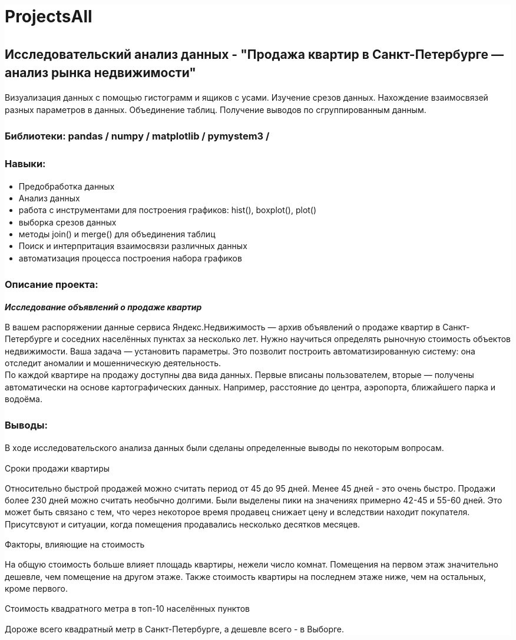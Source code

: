 # ProjectsAll
## Исследовательский анализ данных - "Продажа квартир в Санкт-Петербурге — анализ рынка недвижимости" 

Визуализация данных с помощью гистограмм и ящиков с усами. Изучение срезов данных. Нахождение взаимосвязей разных параметров в данных. Объединение таблиц. Получение выводов по сгруппированным данным.


### Библиотеки: pandas / numpy / matplotlib / pymystem3 /  
  
### Навыки:   

  * Предобработка данных   
  * Анализ данных     
  * работа с инструментами для построения графиков: hist(), boxplot(), plot()  
  * выборка срезов данных  
  * методы join() и merge() для объединения таблиц   
  * Поиск и интерпритация взаимосвязи различных данных  
  * автоматизация процесса построения набора графиков  

### Описание проекта:  

***Исследование объявлений о продаже квартир***   

В вашем распоряжении данные сервиса Яндекс.Недвижимость — архив объявлений о продаже квартир в Санкт-Петербурге и соседних населённых пунктах за несколько лет. Нужно научиться определять рыночную стоимость объектов недвижимости. Ваша задача — установить параметры. Это позволит построить автоматизированную систему: она отследит аномалии и мошенническую деятельность.  
По каждой квартире на продажу доступны два вида данных. Первые вписаны пользователем, вторые — получены автоматически на основе картографических данных. Например, расстояние до центра, аэропорта, ближайшего парка и водоёма.   

### Выводы:  
В ходе исследовательского анализа данных были сделаны определенные выводы по некоторым вопросам.

Сроки продажи квартиры

Относительно быстрой продажей можно считать период от 45 до 95 дней. Менее 45 дней - это очень быстро. Продажи более 230 дней можно считать необычно долгими. Были выделены пики на значениях примерно 42-45 и 55-60 дней. Это может быть связано с тем, что через некоторое время продавец снижает цену и вследствии находит покупателя. Присутсвуют и ситуации, когда помещения продавались несколько десятков месяцев.

Факторы, влияющие на стоимость

На общую стоимость больше влияет площадь квартиры, нежели число комнат. Помещения на первом этаж значительно дешевле, чем помещение на другом этаже. Также стоимость квартиры на последнем этаже ниже, чем на остальных, кроме первого.

Стоимость квадратного метра в топ-10 населённых пунктов

Дороже всего квадратный метр в Санкт-Петербурге, а дешевле всего - в Выборге.
